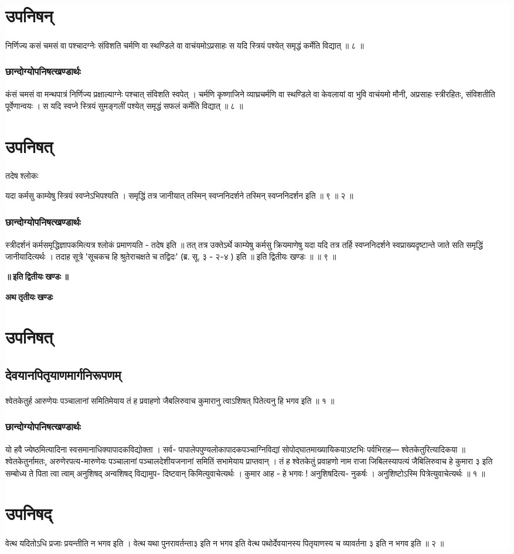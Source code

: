 # उपनिषन्

निर्णिज्य कसं चमसं वा पश्चादग्नेः संविशति चर्मणि वा स्थण्डिले वा वाचंयमोऽप्रसाहः स यदि स्त्रियं पश्येत् समृद्धं कर्मेति विद्यात् ॥ ८ ॥

### **छान्दोग्योपनिषत्खण्डार्थः**

कंसं चमसं वा मन्थपात्रं निर्णिज्य प्रक्षाल्याग्नेः पश्चात् संविशति स्वपेत् । चर्मणि कृष्णाजिने व्याघ्रचर्मणि वा स्थण्डिले वा केवलायां वा भुवि वाचंयमो मौनी, अप्रसाहः स्त्रीरहितः, संविशतीति पूर्वेणान्वयः । स यदि स्वप्ने स्त्रियं सुमङ्गलीं पश्येत् समृद्धं सफलं कर्मेति विद्यात् ॥ ८ ॥

# उपनिषत्

तदेष श्लोकः

यदा कर्मसु काम्येषु स्त्रियं स्वप्नेऽभिपश्यति । समृद्धिं तत्र जानीयात् तस्मिन् स्वप्ननिदर्शने तस्मिन् स्वप्ननिदर्शन इति ॥ ९ ॥ २ ॥

### **छान्दोग्योपनिषत्खण्डार्थः**

स्त्रीदर्शनं कर्मसमृद्धिज्ञापकमित्यत्र श्लोकं प्रमाणयति - तदेष इति ॥ तत् तत्र उक्तेऽर्थे काम्येषु कर्मसु क्रियमाणेषु यदा यदि तत्र तर्हि स्वप्ननिदर्शने स्वप्राख्यदृष्टान्ते जाते सति समृद्धिं जानीयादित्यर्थः । तदाह सूत्रे 'सूचकच हि श्रुतेराचक्षते च तद्विदः' (ब्र. सू. ३ - २-४ ) इति ॥ इति द्वितीयः खण्डः ॥ ॥ ९ ॥

**॥ इति द्वितीयः खण्डः ॥**

**अथ तृतीयः खण्डः**

# उपनिषत्

##  देवयानपितृयाणमार्गनिरूपणम् 

श्वेतकेतुर्ह आरुणेयः पञ्चालानां समितिमेयाय तं ह प्रवाहणो जैबलिरुवाच कुमारानु त्वाऽशिषत् पितेत्यनु हि भगव इति ॥ १ ॥

### **छान्दोग्योपनिषत्खण्डार्थः**

यो हवै ज्येष्ठमित्यादिना स्वसमानाधिक्यापादकविद्योक्ता । सर्व- पापालेपपुण्यलोकापादकपञ्चाग्निविद्यां सोपोद्घातमाख्यायिकयाऽष्टभिः पर्वभिराह— श्वेतकेतुरित्यादिकया ॥ श्वेतकेतुर्नामतः, अरुणेरपत्य-मारुणेयः पञ्चालानां पञ्चालदेशीयजनानां समितिं सभामेयाय प्राप्तवान् । तं ह श्वेतकेतुं प्रवाहणो नाम राजा जिबिलस्यापत्यं जैबिलिरुवाच हे कुमारा ३ इति सम्बोध्य ते पिता त्वा त्वाम् अनुशिषद् अन्वशिषद् विद्यामुप- दिष्टवान् किमित्युवाचेत्यर्थः । कुमार आह - हे भगवः ! अनुशिषदित्य- नुकर्षः । अनुशिष्टोऽस्मि पित्रेत्युवाचेत्यर्थः ॥ १ ॥

# उपनिषद्

वेत्थ यदितोऽधि प्रजाः प्रयन्तीति न भगव इति । वेत्थ यथा पुनरावर्तन्ता३ इति न भगव इति वेत्थ पथोर्देवयानस्य पितृयाणस्य च व्यावर्तना ३ इति न भगव इति ॥ २ ॥
